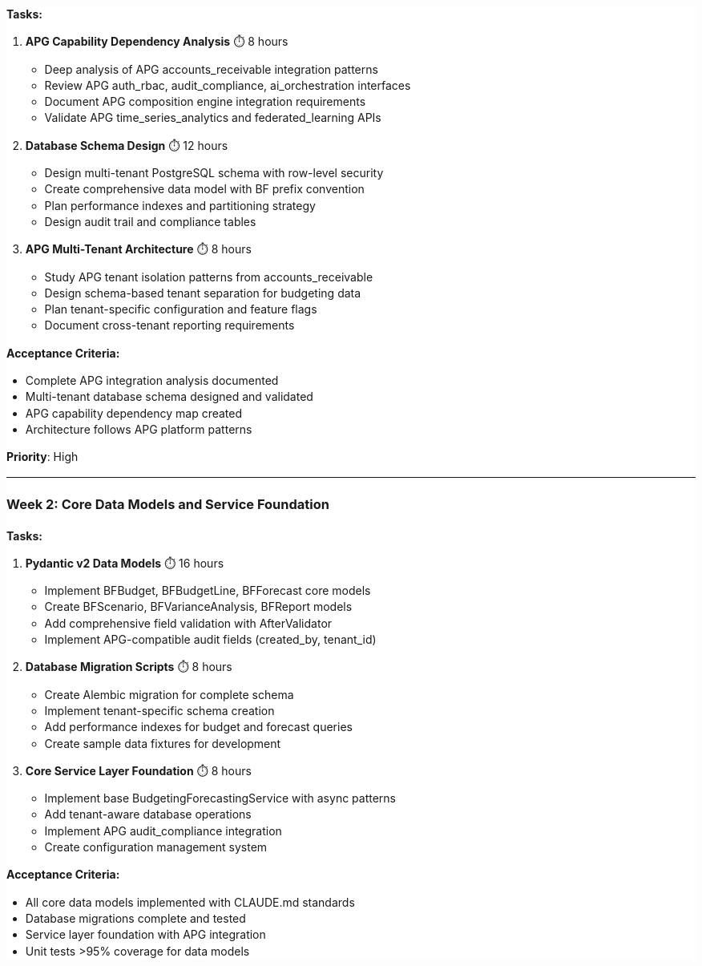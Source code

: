 **Tasks:**

1. **APG Capability Dependency Analysis** ⏱️ 8 hours
   - Deep analysis of APG accounts_receivable integration patterns
   - Review APG auth_rbac, audit_compliance, ai_orchestration interfaces
   - Document APG composition engine integration requirements
   - Validate APG time_series_analytics and federated_learning APIs

2. **Database Schema Design** ⏱️ 12 hours
   - Design multi-tenant PostgreSQL schema with row-level security
   - Create comprehensive data model with BF prefix convention
   - Plan performance indexes and partitioning strategy
   - Design audit trail and compliance tables

3. **APG Multi-Tenant Architecture** ⏱️ 8 hours
   - Study APG tenant isolation patterns from accounts_receivable
   - Design schema-based tenant separation for budgeting data
   - Plan tenant-specific configuration and feature flags
   - Document cross-tenant reporting requirements

**Acceptance Criteria:**
- Complete APG integration analysis documented
- Multi-tenant database schema designed and validated
- APG capability dependency map created
- Architecture follows APG platform patterns

**Priority**: High

---

### Week 2: Core Data Models and Service Foundation

**Tasks:**

1. **Pydantic v2 Data Models** ⏱️ 16 hours
   - Implement BFBudget, BFBudgetLine, BFForecast core models
   - Create BFScenario, BFVarianceAnalysis, BFReport models
   - Add comprehensive field validation with AfterValidator
   - Implement APG-compatible audit fields (created_by, tenant_id)

2. **Database Migration Scripts** ⏱️ 8 hours
   - Create Alembic migration for complete schema
   - Implement tenant-specific schema creation
   - Add performance indexes for budget and forecast queries
   - Create sample data fixtures for development

3. **Core Service Layer Foundation** ⏱️ 8 hours
   - Implement base BudgetingForecastingService with async patterns
   - Add tenant-aware database operations
   - Implement APG audit_compliance integration
   - Create configuration management system

**Acceptance Criteria:**
- All core data models implemented with CLAUDE.md standards
- Database migrations complete and tested
- Service layer foundation with APG integration
- Unit tests >95% coverage for data models
